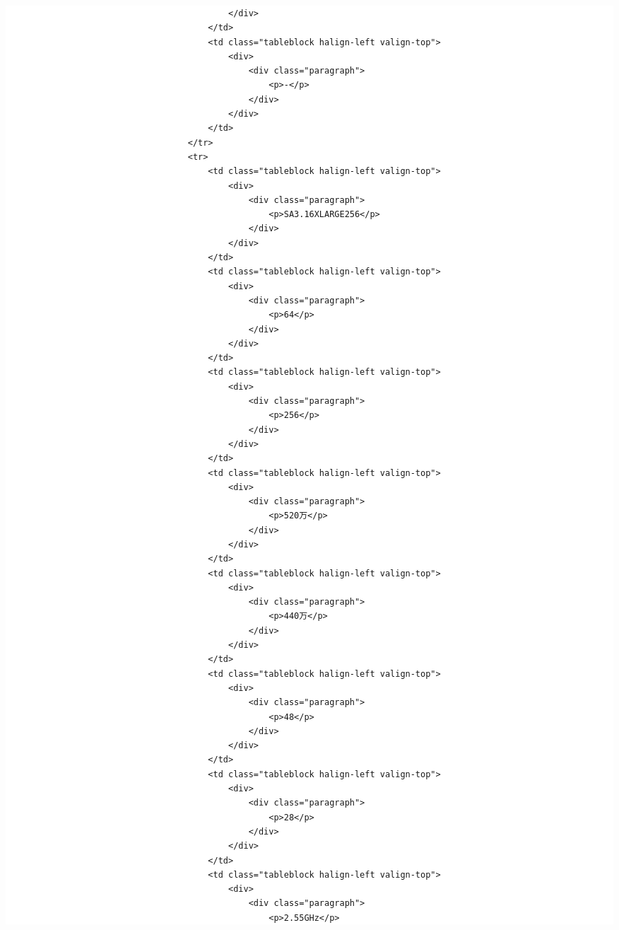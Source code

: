 												</div>
											</td>
											<td class="tableblock halign-left valign-top">
												<div>
													<div class="paragraph">
														<p>-</p>
													</div>
												</div>
											</td>
										</tr>
										<tr>
											<td class="tableblock halign-left valign-top">
												<div>
													<div class="paragraph">
														<p>SA3.16XLARGE256</p>
													</div>
												</div>
											</td>
											<td class="tableblock halign-left valign-top">
												<div>
													<div class="paragraph">
														<p>64</p>
													</div>
												</div>
											</td>
											<td class="tableblock halign-left valign-top">
												<div>
													<div class="paragraph">
														<p>256</p>
													</div>
												</div>
											</td>
											<td class="tableblock halign-left valign-top">
												<div>
													<div class="paragraph">
														<p>520万</p>
													</div>
												</div>
											</td>
											<td class="tableblock halign-left valign-top">
												<div>
													<div class="paragraph">
														<p>440万</p>
													</div>
												</div>
											</td>
											<td class="tableblock halign-left valign-top">
												<div>
													<div class="paragraph">
														<p>48</p>
													</div>
												</div>
											</td>
											<td class="tableblock halign-left valign-top">
												<div>
													<div class="paragraph">
														<p>28</p>
													</div>
												</div>
											</td>
											<td class="tableblock halign-left valign-top">
												<div>
													<div class="paragraph">
														<p>2.55GHz</p>